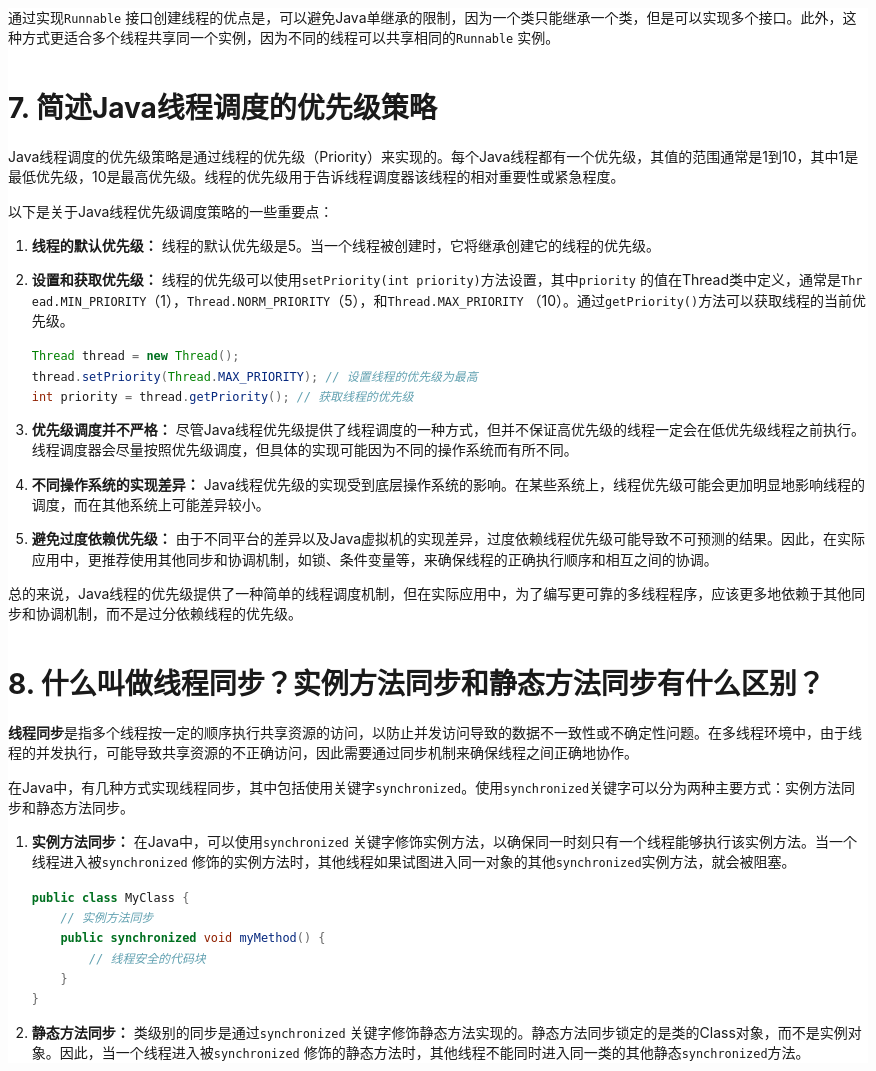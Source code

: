 通过实现`Runnable`
接口创建线程的优点是，可以避免Java单继承的限制，因为一个类只能继承一个类，但是可以实现多个接口。此外，这种方式更适合多个线程共享同一个实例，因为不同的线程可以共享相同的`Runnable`
实例。

# 7. 简述Java线程调度的优先级策略

Java线程调度的优先级策略是通过线程的优先级（Priority）来实现的。每个Java线程都有一个优先级，其值的范围通常是1到10，其中1是最低优先级，10是最高优先级。线程的优先级用于告诉线程调度器该线程的相对重要性或紧急程度。

以下是关于Java线程优先级调度策略的一些重要点：

1. **线程的默认优先级：** 线程的默认优先级是5。当一个线程被创建时，它将继承创建它的线程的优先级。

2. **设置和获取优先级：** 线程的优先级可以使用`setPriority(int priority)`方法设置，其中`priority`
   的值在Thread类中定义，通常是`Thread.MIN_PRIORITY`（1），`Thread.NORM_PRIORITY`（5），和`Thread.MAX_PRIORITY`
   （10）。通过`getPriority()`方法可以获取线程的当前优先级。

    ```java
    Thread thread = new Thread();
    thread.setPriority(Thread.MAX_PRIORITY); // 设置线程的优先级为最高
    int priority = thread.getPriority(); // 获取线程的优先级
    ```

3. **优先级调度并不严格：** 尽管Java线程优先级提供了线程调度的一种方式，但并不保证高优先级的线程一定会在低优先级线程之前执行。线程调度器会尽量按照优先级调度，但具体的实现可能因为不同的操作系统而有所不同。

4. **不同操作系统的实现差异：** Java线程优先级的实现受到底层操作系统的影响。在某些系统上，线程优先级可能会更加明显地影响线程的调度，而在其他系统上可能差异较小。

5. **避免过度依赖优先级：**
   由于不同平台的差异以及Java虚拟机的实现差异，过度依赖线程优先级可能导致不可预测的结果。因此，在实际应用中，更推荐使用其他同步和协调机制，如锁、条件变量等，来确保线程的正确执行顺序和相互之间的协调。

总的来说，Java线程的优先级提供了一种简单的线程调度机制，但在实际应用中，为了编写更可靠的多线程程序，应该更多地依赖于其他同步和协调机制，而不是过分依赖线程的优先级。

# 8. 什么叫做线程同步？实例方法同步和静态方法同步有什么区别？

**线程同步**是指多个线程按一定的顺序执行共享资源的访问，以防止并发访问导致的数据不一致性或不确定性问题。在多线程环境中，由于线程的并发执行，可能导致共享资源的不正确访问，因此需要通过同步机制来确保线程之间正确地协作。

在Java中，有几种方式实现线程同步，其中包括使用关键字`synchronized`。使用`synchronized`关键字可以分为两种主要方式：实例方法同步和静态方法同步。

1. **实例方法同步：** 在Java中，可以使用`synchronized`
   关键字修饰实例方法，以确保同一时刻只有一个线程能够执行该实例方法。当一个线程进入被`synchronized`
   修饰的实例方法时，其他线程如果试图进入同一对象的其他`synchronized`实例方法，就会被阻塞。

    ```java
    public class MyClass {
        // 实例方法同步
        public synchronized void myMethod() {
            // 线程安全的代码块
        }
    }
    ```

2. **静态方法同步：** 类级别的同步是通过`synchronized`
   关键字修饰静态方法实现的。静态方法同步锁定的是类的Class对象，而不是实例对象。因此，当一个线程进入被`synchronized`
   修饰的静态方法时，其他线程不能同时进入同一类的其他静态`synchronized`方法。
